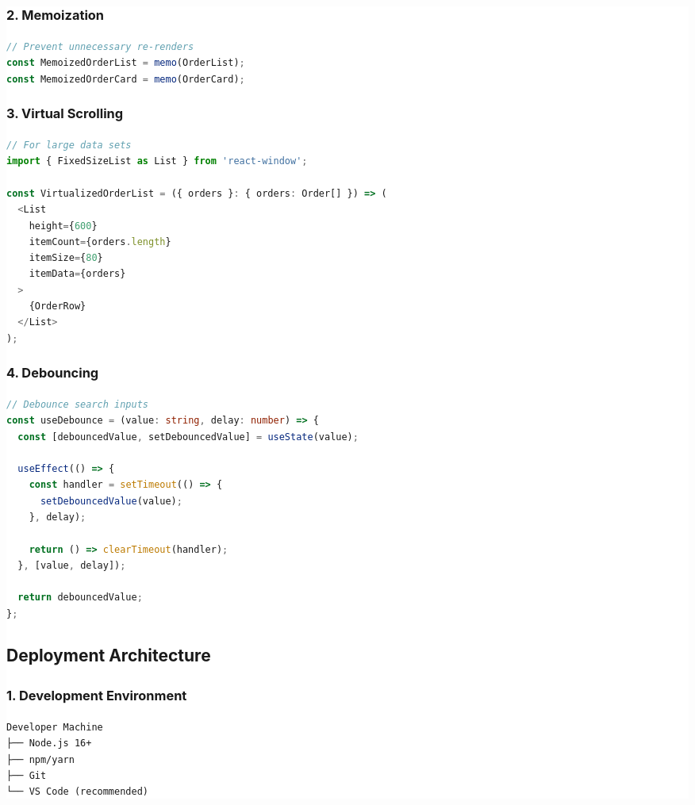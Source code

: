### 2. Memoization
```typescript
// Prevent unnecessary re-renders
const MemoizedOrderList = memo(OrderList);
const MemoizedOrderCard = memo(OrderCard);
```

### 3. Virtual Scrolling
```typescript
// For large data sets
import { FixedSizeList as List } from 'react-window';

const VirtualizedOrderList = ({ orders }: { orders: Order[] }) => (
  <List
    height={600}
    itemCount={orders.length}
    itemSize={80}
    itemData={orders}
  >
    {OrderRow}
  </List>
);
```

### 4. Debouncing
```typescript
// Debounce search inputs
const useDebounce = (value: string, delay: number) => {
  const [debouncedValue, setDebouncedValue] = useState(value);
  
  useEffect(() => {
    const handler = setTimeout(() => {
      setDebouncedValue(value);
    }, delay);
    
    return () => clearTimeout(handler);
  }, [value, delay]);
  
  return debouncedValue;
};
```

## Deployment Architecture

### 1. Development Environment
```
Developer Machine
├── Node.js 16+
├── npm/yarn
├── Git
└── VS Code (recommended)
```
